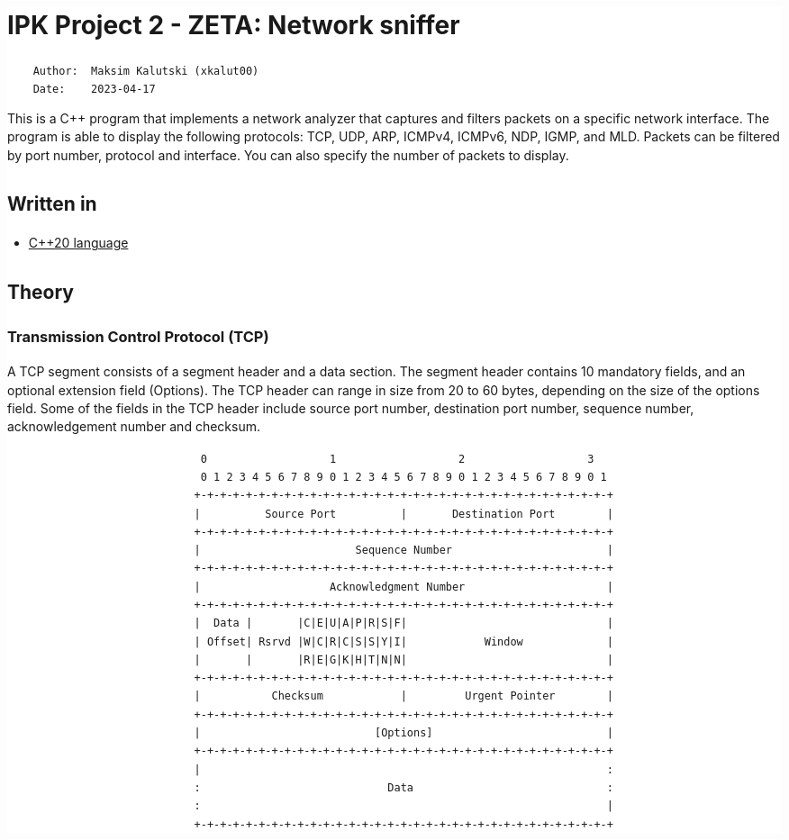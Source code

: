 # IPK Project 2 - ZETA: Network sniffer

        Author:  Maksim Kalutski (xkalut00)
        Date:    2023-04-17

This is a C++ program that implements a network analyzer that captures and filters packets on a specific network
interface. The program is able to display the following protocols: TCP, UDP, ARP, ICMPv4, ICMPv6, NDP, IGMP, and MLD. Packets
can be filtered by port number, protocol and interface. You can also specify the number of packets to display.

## Written in

* [C++20 language](https://en.wikipedia.org/wiki/C%2B%2B)

## Theory

### Transmission Control Protocol (TCP)
A TCP segment consists of a segment header and a data section. The segment header contains 10 mandatory fields, and 
an optional extension field (Options). The TCP header can range in size from 20 to 60 bytes, depending on the size 
of the options field. Some of the fields in the TCP header include source port number, destination port number, 
sequence number, acknowledgement number and checksum.

                                  0                   1                   2                   3
                                  0 1 2 3 4 5 6 7 8 9 0 1 2 3 4 5 6 7 8 9 0 1 2 3 4 5 6 7 8 9 0 1
                                 +-+-+-+-+-+-+-+-+-+-+-+-+-+-+-+-+-+-+-+-+-+-+-+-+-+-+-+-+-+-+-+-+
                                 |          Source Port          |       Destination Port        |
                                 +-+-+-+-+-+-+-+-+-+-+-+-+-+-+-+-+-+-+-+-+-+-+-+-+-+-+-+-+-+-+-+-+
                                 |                        Sequence Number                        |
                                 +-+-+-+-+-+-+-+-+-+-+-+-+-+-+-+-+-+-+-+-+-+-+-+-+-+-+-+-+-+-+-+-+
                                 |                    Acknowledgment Number                      |
                                 +-+-+-+-+-+-+-+-+-+-+-+-+-+-+-+-+-+-+-+-+-+-+-+-+-+-+-+-+-+-+-+-+
                                 |  Data |       |C|E|U|A|P|R|S|F|                               |
                                 | Offset| Rsrvd |W|C|R|C|S|S|Y|I|            Window             |
                                 |       |       |R|E|G|K|H|T|N|N|                               |
                                 +-+-+-+-+-+-+-+-+-+-+-+-+-+-+-+-+-+-+-+-+-+-+-+-+-+-+-+-+-+-+-+-+
                                 |           Checksum            |         Urgent Pointer        |
                                 +-+-+-+-+-+-+-+-+-+-+-+-+-+-+-+-+-+-+-+-+-+-+-+-+-+-+-+-+-+-+-+-+
                                 |                           [Options]                           |
                                 +-+-+-+-+-+-+-+-+-+-+-+-+-+-+-+-+-+-+-+-+-+-+-+-+-+-+-+-+-+-+-+-+
                                 |                                                               :
                                 :                             Data                              :
                                 :                                                               |
                                 +-+-+-+-+-+-+-+-+-+-+-+-+-+-+-+-+-+-+-+-+-+-+-+-+-+-+-+-+-+-+-+-+
